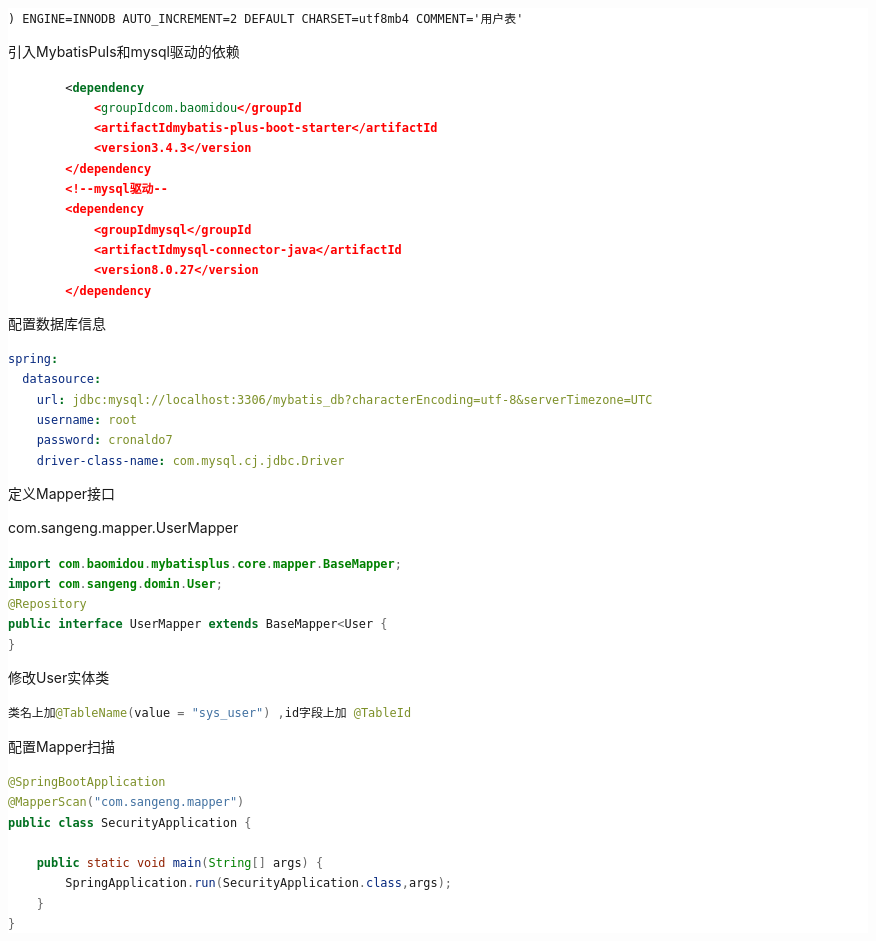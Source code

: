 ```mysql
) ENGINE=INNODB AUTO_INCREMENT=2 DEFAULT CHARSET=utf8mb4 COMMENT='用户表'
```

​引入MybatisPuls和mysql驱动的依赖

```xml
        <dependency
            <groupIdcom.baomidou</groupId
            <artifactIdmybatis-plus-boot-starter</artifactId
            <version3.4.3</version
        </dependency
        <!--mysql驱动--
        <dependency
            <groupIdmysql</groupId
            <artifactIdmysql-connector-java</artifactId
            <version8.0.27</version
        </dependency
```

​配置数据库信息

```yml
spring:
  datasource:
    url: jdbc:mysql://localhost:3306/mybatis_db?characterEncoding=utf-8&serverTimezone=UTC
    username: root
    password: cronaldo7
    driver-class-name: com.mysql.cj.jdbc.Driver
```

​定义Mapper接口

com.sangeng.mapper.UserMapper

```java
import com.baomidou.mybatisplus.core.mapper.BaseMapper;
import com.sangeng.domin.User;
@Repository 
public interface UserMapper extends BaseMapper<User {
}
```

​修改User实体类

```java
类名上加@TableName(value = "sys_user") ,id字段上加 @TableId
```

​配置Mapper扫描

```java
@SpringBootApplication
@MapperScan("com.sangeng.mapper")
public class SecurityApplication {

    public static void main(String[] args) {
        SpringApplication.run(SecurityApplication.class,args);
    }
}
```
